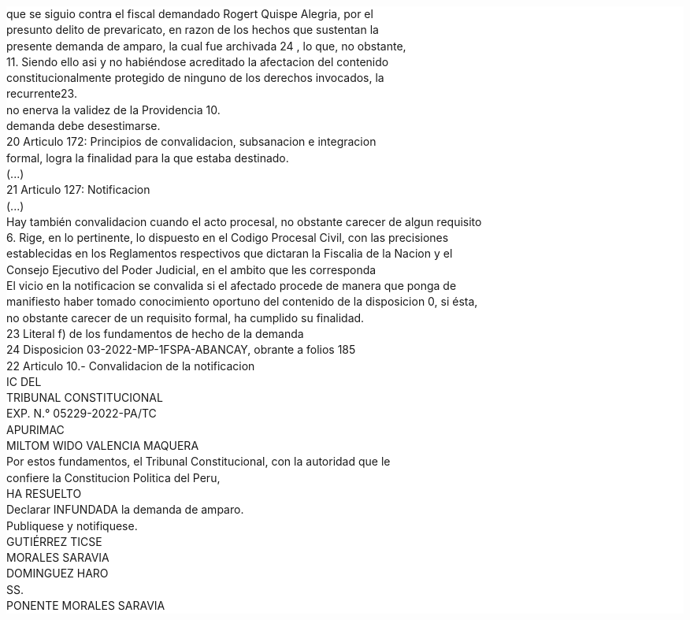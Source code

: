 que se siguio contra el fiscal demandado Rogert Quispe Alegria, por el  
presunto delito de prevaricato, en razon de los hechos que sustentan la  
presente demanda de amparo, la cual fue archivada 24 , lo que, no obstante,  
11. Siendo ello asi y no habiéndose acreditado la afectacion del contenido  
constitucionalmente protegido de ninguno de los derechos invocados, la  
recurrente23.  
no enerva la validez de la Providencia 10.  
demanda debe desestimarse.  
20 Articulo 172: Principios de convalidacion, subsanacion e integracion  
formal, logra la finalidad para la que estaba destinado.  
(...)  
21 Articulo 127: Notificacion  
(...)  
Hay también convalidacion cuando el acto procesal, no obstante carecer de algun requisito  
6. Rige, en lo pertinente, lo dispuesto en el Codigo Procesal Civil, con las precisiones  
establecidas en los Reglamentos respectivos que dictaran la Fiscalia de la Nacion y el  
Consejo Ejecutivo del Poder Judicial, en el ambito que les corresponda  
El vicio en la notificacion se convalida si el afectado procede de manera que ponga de  
manifiesto haber tomado conocimiento oportuno del contenido de la disposicion 0, si ésta,  
no obstante carecer de un requisito formal, ha cumplido su finalidad.  
23 Literal f) de los fundamentos de hecho de la demanda  
24 Disposicion 03-2022-MP-1FSPA-ABANCAY, obrante a folios 185  
22 Articulo 10.- Convalidacion de la notificacion  
IC DEL  
TRIBUNAL CONSTITUCIONAL  
EXP. N.° 05229-2022-PA/TC  
APURIMAC  
MILTOM WIDO VALENCIA MAQUERA  
Por estos fundamentos, el Tribunal Constitucional, con la autoridad que le  
confiere la Constitucion Politica del Peru,  
HA RESUELTO  
Declarar INFUNDADA la demanda de amparo.  
Publiquese y notifiquese.  
GUTIÉRREZ TICSE  
MORALES SARAVIA  
DOMINGUEZ HARO  
SS.  
PONENTE MORALES SARAVIA